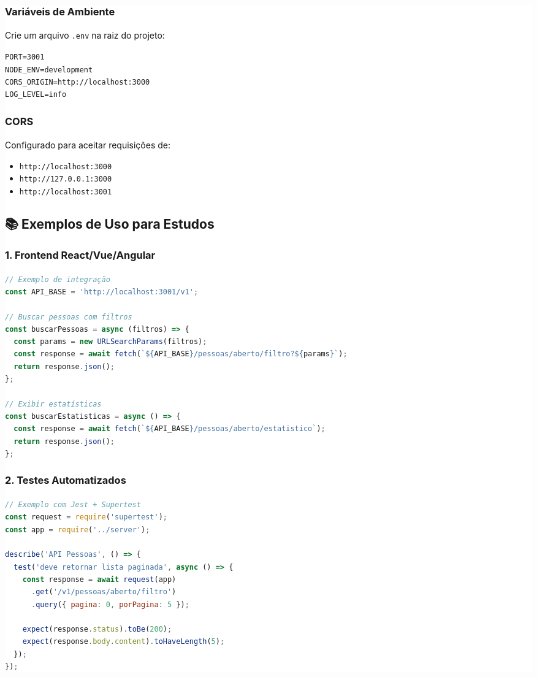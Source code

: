 ### Variáveis de Ambiente
Crie um arquivo `.env` na raiz do projeto:

```env
PORT=3001
NODE_ENV=development
CORS_ORIGIN=http://localhost:3000
LOG_LEVEL=info
```

### CORS
Configurado para aceitar requisições de:
- `http://localhost:3000`
- `http://127.0.0.1:3000`
- `http://localhost:3001`

## 📚 Exemplos de Uso para Estudos

### 1. Frontend React/Vue/Angular
```javascript
// Exemplo de integração
const API_BASE = 'http://localhost:3001/v1';

// Buscar pessoas com filtros
const buscarPessoas = async (filtros) => {
  const params = new URLSearchParams(filtros);
  const response = await fetch(`${API_BASE}/pessoas/aberto/filtro?${params}`);
  return response.json();
};

// Exibir estatísticas
const buscarEstatisticas = async () => {
  const response = await fetch(`${API_BASE}/pessoas/aberto/estatistico`);
  return response.json();
};
```

### 2. Testes Automatizados
```javascript
// Exemplo com Jest + Supertest
const request = require('supertest');
const app = require('../server');

describe('API Pessoas', () => {
  test('deve retornar lista paginada', async () => {
    const response = await request(app)
      .get('/v1/pessoas/aberto/filtro')
      .query({ pagina: 0, porPagina: 5 });
    
    expect(response.status).toBe(200);
    expect(response.body.content).toHaveLength(5);
  });
});
```
